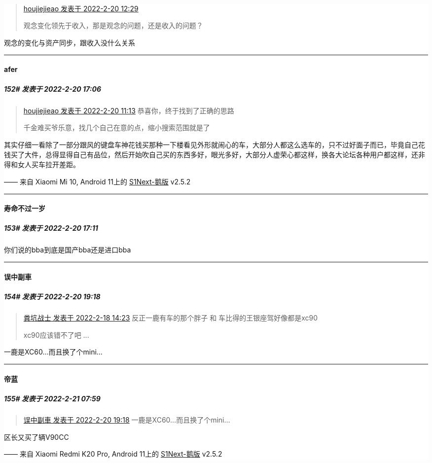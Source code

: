 <blockquote><a href="httphttps://bbs.saraba1st.com/2b/forum.php?mod=redirect&amp;goto=findpost&amp;pid=54762866&amp;ptid=2053297" target="_blank">houjiejieao 发表于 2022-2-20 12:29</a>

观念变化领先于收入，那是观念的问题，还是收入的问题？</blockquote>
观念的变化与资产同步，跟收入没什么关系



*****

####  afer  
##### 152#       发表于 2022-2-20 17:06

<blockquote><a href="httphttps://bbs.saraba1st.com/2b/forum.php?mod=redirect&amp;goto=findpost&amp;pid=54762121&amp;ptid=2053297" target="_blank">houjiejieao 发表于 2022-2-20 11:13</a>
恭喜你，终于找到了正确的思路

千金难买爷乐意，找几个自己在意的点，缩小搜索范围就是了</blockquote>
其实仔细一看除了一部分跟风的键盘车神花钱买那种一下楼看见外形就闹心的车，大部分人都这么选车的，只不过好面子而已，毕竟自己花钱买了大件，总得显得自己有品位，然后开始吹自己买的东西多好，眼光多好，大部分人虚荣心都这样，换各大论坛各种用户都这样，还非得和女人买车拉开差距。

—— 来自 Xiaomi Mi 10, Android 11上的 [S1Next-鹅版](https://github.com/ykrank/S1-Next/releases) v2.5.2



*****

####  寿命不过一岁  
##### 153#       发表于 2022-2-20 17:11

你们说的bba到底是国产bba还是进口bba



*****

####  误中副車  
##### 154#       发表于 2022-2-20 19:18

<blockquote><a href="httphttps://bbs.saraba1st.com/2b/forum.php?mod=redirect&amp;goto=findpost&amp;pid=54740099&amp;ptid=2053297" target="_blank">粪坑战士 发表于 2022-2-18 14:23</a>
反正一鹿有车的那个胖子 和 车比得的王银座驾好像都是xc90 

xc90应该错不了吧 ...</blockquote>
一鹿是XC60…而且换了个mini…



*****

####  帝蓝  
##### 155#       发表于 2022-2-21 07:59

<blockquote><a href="httphttps://bbs.saraba1st.com/2b/forum.php?mod=redirect&amp;goto=findpost&amp;pid=54767075&amp;ptid=2053297" target="_blank">误中副車 发表于 2022-2-20 19:18</a>
一鹿是XC60…而且换了个mini…</blockquote>
区长又买了辆V90CC

—— 来自 Xiaomi Redmi K20 Pro, Android 11上的 [S1Next-鹅版](https://github.com/ykrank/S1-Next/releases) v2.5.2

